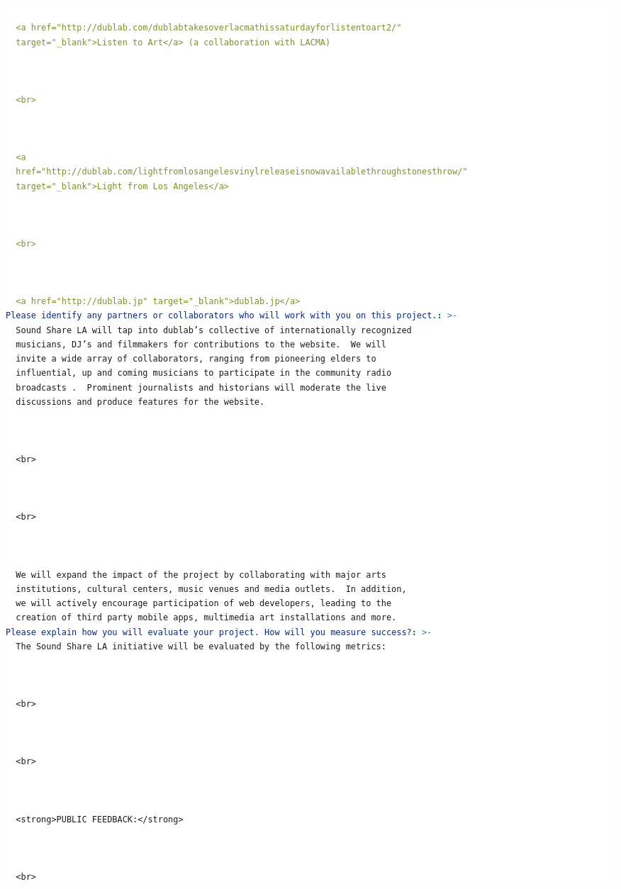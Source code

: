 ```yaml

  <a href="http://dublab.com/dublabtakesoverlacmathissaturdayforlistentoart2/"
  target="_blank">Listen to Art</a> (a collaboration with LACMA)



  <br>



  <a
  href="http://dublab.com/lightfromlosangelesvinylreleaseisnowavailablethroughstonesthrow/"
  target="_blank">Light from Los Angeles</a>



  <br>



  <a href="http://dublab.jp" target="_blank">dublab.jp</a>
Please identify any partners or collaborators who will work with you on this project.: >-
  Sound Share LA will tap into dublab’s collective of internationally recognized
  musicians, DJ’s and filmmakers for contributions to the website.  We will
  invite a wide array of collaborators, ranging from pioneering elders to
  influential, up and coming musicians to participate in the community radio
  broadcasts .  Prominent journalists and historians will moderate the live
  discussions and produce features for the website.



  <br>



  <br>



  We will expand the impact of the project by collaborating with major arts
  institutions, cultural centers, music venues and media outlets.  In addition,
  we will actively encourage participation of web developers, leading to the
  creation of third party mobile apps, multimedia art installations and more.
Please explain how you will evaluate your project. How will you measure success?: >-
  The Sound Share LA initiative will be evaluated by the following metrics:



  <br>



  <br>



  <strong>PUBLIC FEEDBACK:</strong>



  <br>


```